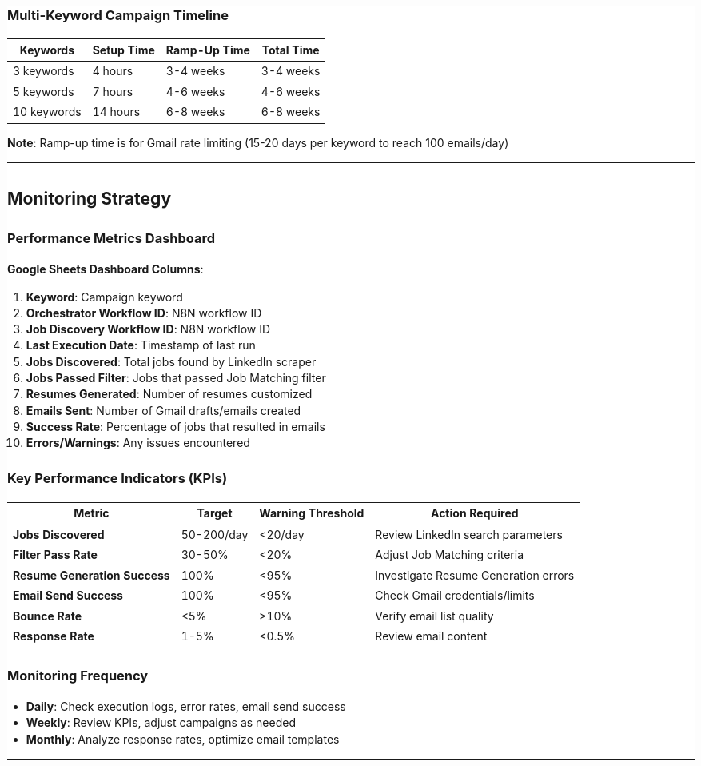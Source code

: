 ### Multi-Keyword Campaign Timeline

| Keywords | Setup Time | Ramp-Up Time | Total Time |
|----------|------------|--------------|------------|
| 3 keywords | 4 hours | 3-4 weeks | 3-4 weeks |
| 5 keywords | 7 hours | 4-6 weeks | 4-6 weeks |
| 10 keywords | 14 hours | 6-8 weeks | 6-8 weeks |

**Note**: Ramp-up time is for Gmail rate limiting (15-20 days per keyword to reach 100 emails/day)

---

## Monitoring Strategy

### Performance Metrics Dashboard

**Google Sheets Dashboard Columns**:
1. **Keyword**: Campaign keyword
2. **Orchestrator Workflow ID**: N8N workflow ID
3. **Job Discovery Workflow ID**: N8N workflow ID
4. **Last Execution Date**: Timestamp of last run
5. **Jobs Discovered**: Total jobs found by LinkedIn scraper
6. **Jobs Passed Filter**: Jobs that passed Job Matching filter
7. **Resumes Generated**: Number of resumes customized
8. **Emails Sent**: Number of Gmail drafts/emails created
9. **Success Rate**: Percentage of jobs that resulted in emails
10. **Errors/Warnings**: Any issues encountered

### Key Performance Indicators (KPIs)

| Metric | Target | Warning Threshold | Action Required |
|--------|--------|-------------------|-----------------|
| **Jobs Discovered** | 50-200/day | <20/day | Review LinkedIn search parameters |
| **Filter Pass Rate** | 30-50% | <20% | Adjust Job Matching criteria |
| **Resume Generation Success** | 100% | <95% | Investigate Resume Generation errors |
| **Email Send Success** | 100% | <95% | Check Gmail credentials/limits |
| **Bounce Rate** | <5% | >10% | Verify email list quality |
| **Response Rate** | 1-5% | <0.5% | Review email content |

### Monitoring Frequency

- **Daily**: Check execution logs, error rates, email send success
- **Weekly**: Review KPIs, adjust campaigns as needed
- **Monthly**: Analyze response rates, optimize email templates

---
